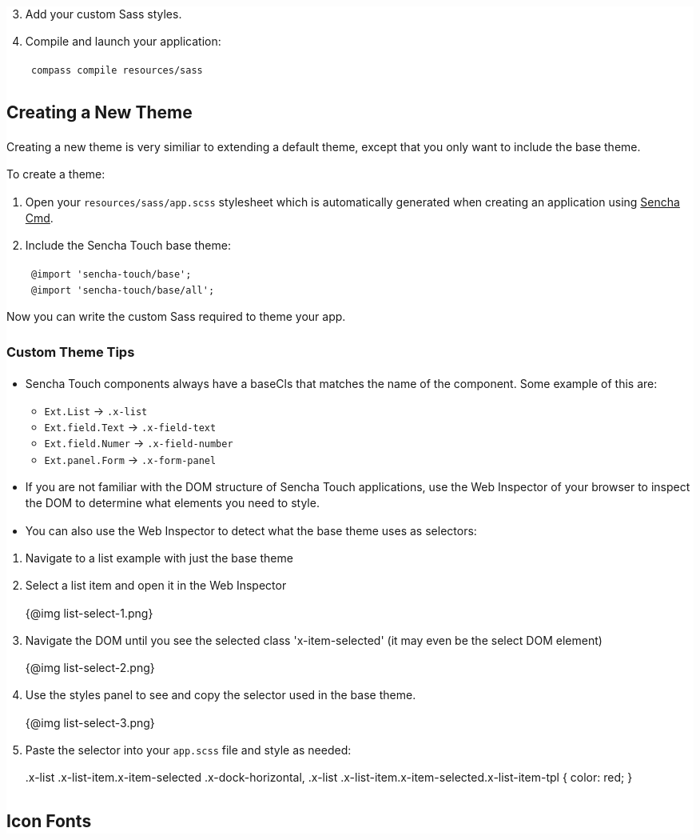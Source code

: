 3. Add your custom Sass styles.
4. Compile and launch your application:

		compass compile resources/sass

## Creating a New Theme

Creating a new theme is very similiar to extending a default theme, 
except that you only want to include the base theme. 

To create a theme:

1. Open your `resources/sass/app.scss` stylesheet which is automatically generated when 
creating an application using [Sencha Cmd](http://www.sencha.com/products/sencha-cmd/download).
2. Include the Sencha Touch base theme:
	
		@import 'sencha-touch/base';
		@import 'sencha-touch/base/all';
	
Now you can write the custom Sass required to theme your app.

### Custom Theme Tips

- Sencha Touch components always have a baseCls that matches the name of the component. Some example of this are:

	* `Ext.List` -> `.x-list`
	* `Ext.field.Text` -> `.x-field-text`
	* `Ext.field.Numer` -> `.x-field-number`
	* `Ext.panel.Form` -> `.x-form-panel`

- If you are not familiar with the DOM structure of Sencha Touch applications, 
use the Web Inspector of your browser to inspect the DOM to determine what elements you need to style.
- You can also use the Web Inspector to detect what the base theme uses as selectors:

1. Navigate to a list example with just the base theme
2. Select a list item and open it in the Web Inspector
	
	{@img list-select-1.png}
	
3. Navigate the DOM until you see the selected class 'x-item-selected' (it may even be the select DOM element)
	
	{@img list-select-2.png}
	
4. Use the styles panel to see and copy the selector used in the base theme.
	
	{@img list-select-3.png}
	
5. Paste the selector into your `app.scss` file and style as needed:
	
	.x-list .x-list-item.x-item-selected .x-dock-horizontal,
	.x-list .x-list-item.x-item-selected.x-list-item-tpl {
		color: red;
	}

<a name="IconFonts"></a>
## Icon Fonts
